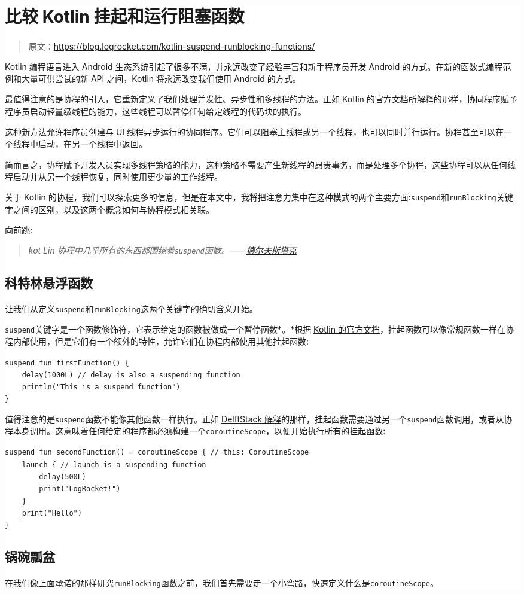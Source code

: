 # 比较 Kotlin 挂起和运行阻塞函数

> 原文：<https://blog.logrocket.com/kotlin-suspend-runblocking-functions/>

Kotlin 编程语言进入 Android 生态系统引起了很多不满，并永远改变了经验丰富和新手程序员开发 Android 的方式。在新的函数式编程范例和大量可供尝试的新 API 之间，Kotlin 将永远改变我们使用 Android 的方式。

最值得注意的是协程的引入，它重新定义了我们处理并发性、异步性和多线程的方法。正如 [Kotlin 的官方文档所解释的那样](https://kotlinlang.org/docs/coroutines-basics.html)，协同程序赋予程序员启动轻量级线程的能力，这些线程可以暂停任何给定线程的代码块的执行。

这种新方法允许程序员创建与 UI 线程异步运行的协同程序。它们可以阻塞主线程或另一个线程，也可以同时并行运行。协程甚至可以在一个线程中启动，在另一个线程中返回。

简而言之，协程赋予开发人员实现多线程策略的能力，这种策略不需要产生新线程的昂贵事务，而是处理多个协程，这些协程可以从任何线程启动并从另一个线程恢复，同时使用更少量的工作线程。

关于 Kotlin 的协程，我们可以探索更多的信息，但是在本文中，我将把注意力集中在这种模式的两个主要方面:`suspend`和`runBlocking`关键字之间的区别，以及这两个概念如何与协程模式相关联。

向前跳:

> *kot Lin 协程中几乎所有的东西都围绕着`suspend`函数。——[德尔夫斯塔克](https://www.delftstack.com/howto/kotlin/suspended-function-kotlin/)*

## 科特林悬浮函数

让我们从定义`suspend`和`runBlocking`这两个关键字的确切含义开始。

`suspend`关键字是一个函数修饰符，它表示给定的函数被做成一个暂停函数*。*根据 [Kotlin 的官方文档](https://kotlinlang.org/docs/coroutines-basics.html#extract-function-refactoring)，挂起函数可以像常规函数一样在协程内部使用，但是它们有一个额外的特性，允许它们在协程内部使用其他挂起函数:

```
suspend fun firstFunction() {
    delay(1000L) // delay is also a suspending function
    println("This is a suspend function")
}

```

值得注意的是`suspend`函数不能像其他函数一样执行。正如 [DelftStack 解释](https://www.delftstack.com/howto/kotlin/suspended-function-kotlin/)的那样，挂起函数需要通过另一个`suspend`函数调用，或者从协程本身调用。这意味着任何给定的程序都必须构建一个`coroutineScope`，以便开始执行所有的挂起函数:

```
suspend fun secondFunction() = coroutineScope { // this: CoroutineScope
    launch { // launch is a suspending function
        delay(500L)
        print("LogRocket!")
    }
    print("Hello")
}

```

## 锅碗瓢盆

在我们像上面承诺的那样研究`runBlocking`函数之前，我们首先需要走一个小弯路，快速定义什么是`coroutineScope`。

